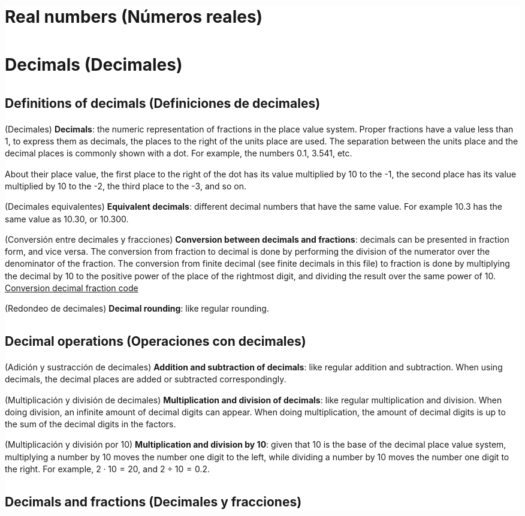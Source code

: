 
#   Real numbers (Números reales)



#   Decimals (Decimales)

## Definitions of decimals (Definiciones de decimales)

(Decimales)
**Decimals**: the numeric representation of fractions in the place value system. Proper fractions have a value less than 1, to express them as decimals, the places to the right of the units place are used. The separation between the units place and the decimal places is commonly shown with a dot. For example, the numbers 0.1, 3.541, etc.

About their place value, the first place to the right of the dot has its value multiplied by 10 to the -1, the second place has its value multiplied by 10 to the -2, the third place to the -3, and so on.

(Decimales equivalentes)
**Equivalent decimals**: different decimal numbers that have the same value. For example $10.3$ has the same value as $10.30$, or $10.300$.

(Conversión entre decimales y fracciones)
**Conversion between decimals and fractions**: decimals can be presented in fraction form, and vice versa. The conversion from fraction to decimal is done by performing the division of the numerator over the denominator of the fraction. The conversion from finite decimal (see finite decimals in this file) to fraction is done by multiplying the decimal by 10 to the positive power of the place of the rightmost digit, and dividing the result over the same power of 10.
[Conversion decimal fraction code](Programs/S05/Conversion_decimal_fraction.py)

(Redondeo de decimales)
**Decimal rounding**: like regular rounding.

## Decimal operations (Operaciones con decimales)

(Adición y sustracción de decimales)
**Addition and subtraction of decimals**: like regular addition and subtraction. When using decimals, the decimal places are added or subtracted correspondingly.

(Multiplicación y división de decimales)
**Multiplication and division of decimals**: like regular multiplication and division. When doing division, an infinite amount of decimal digits can appear. When doing multiplication, the amount of decimal digits is up to the sum of the decimal digits in the factors.

(Multiplicación y división por 10)
**Multiplication and division by 10**: given that 10 is the base of the decimal place value system, multiplying a number by 10 moves the number one digit to the left, while dividing a number by 10 moves the number one digit to the right. For example, $2 \cdot 10 = 20$, and $2 \div 10 = 0.2$.

## Decimals and fractions (Decimales y fracciones)
